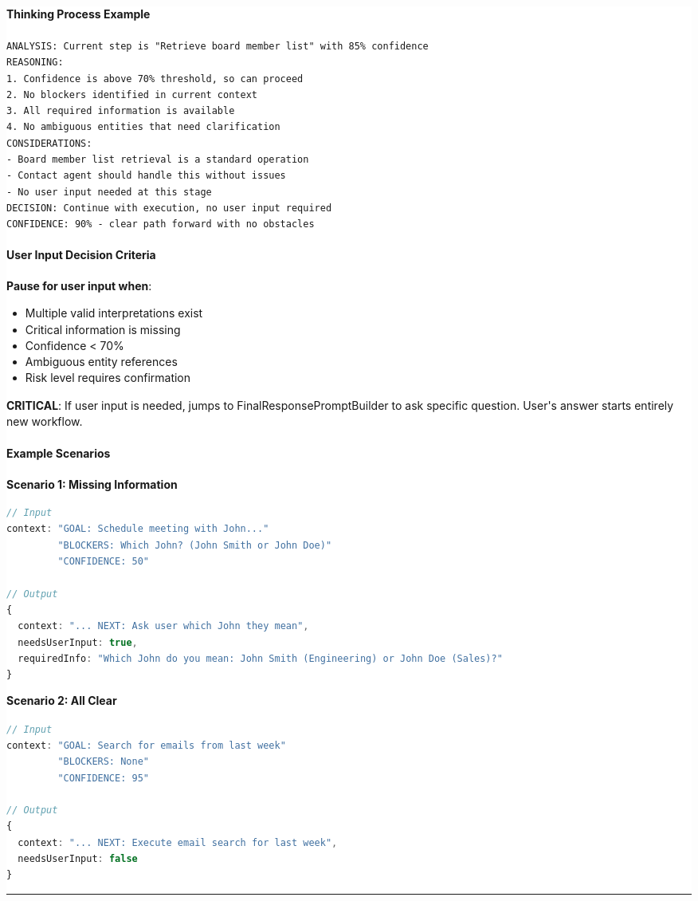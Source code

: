 #### Thinking Process Example
```
ANALYSIS: Current step is "Retrieve board member list" with 85% confidence
REASONING:
1. Confidence is above 70% threshold, so can proceed
2. No blockers identified in current context
3. All required information is available
4. No ambiguous entities that need clarification
CONSIDERATIONS:
- Board member list retrieval is a standard operation
- Contact agent should handle this without issues
- No user input needed at this stage
DECISION: Continue with execution, no user input required
CONFIDENCE: 90% - clear path forward with no obstacles
```

#### User Input Decision Criteria

**Pause for user input when**:
- Multiple valid interpretations exist
- Critical information is missing
- Confidence < 70%
- Ambiguous entity references
- Risk level requires confirmation

**CRITICAL**: If user input is needed, jumps to FinalResponsePromptBuilder to ask specific question. User's answer starts entirely new workflow.

#### Example Scenarios

**Scenario 1: Missing Information**
```typescript
// Input
context: "GOAL: Schedule meeting with John..."
         "BLOCKERS: Which John? (John Smith or John Doe)"
         "CONFIDENCE: 50"

// Output
{
  context: "... NEXT: Ask user which John they mean",
  needsUserInput: true,
  requiredInfo: "Which John do you mean: John Smith (Engineering) or John Doe (Sales)?"
}
```

**Scenario 2: All Clear**
```typescript
// Input
context: "GOAL: Search for emails from last week"
         "BLOCKERS: None"
         "CONFIDENCE: 95"

// Output
{
  context: "... NEXT: Execute email search for last week",
  needsUserInput: false
}
```

---